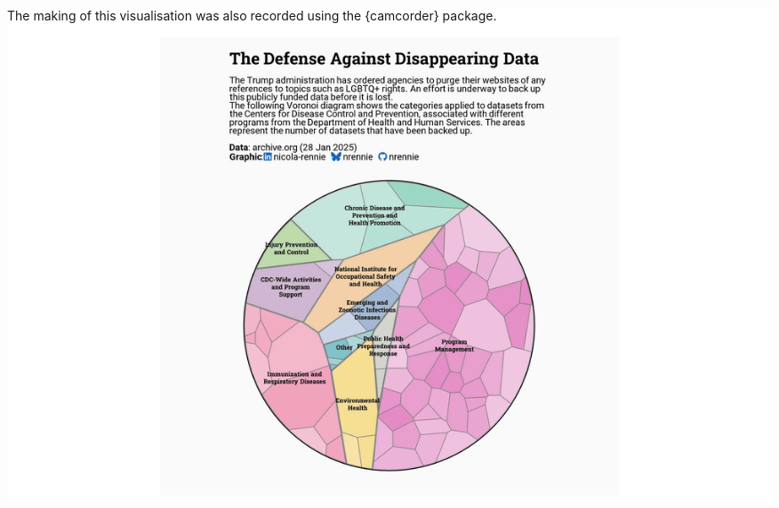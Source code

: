 The making of this visualisation was also recorded using the {camcorder} package.

<p align="center">
  <img src="/2025/2025-02-11/20250211.gif" width="60%">
</p>
